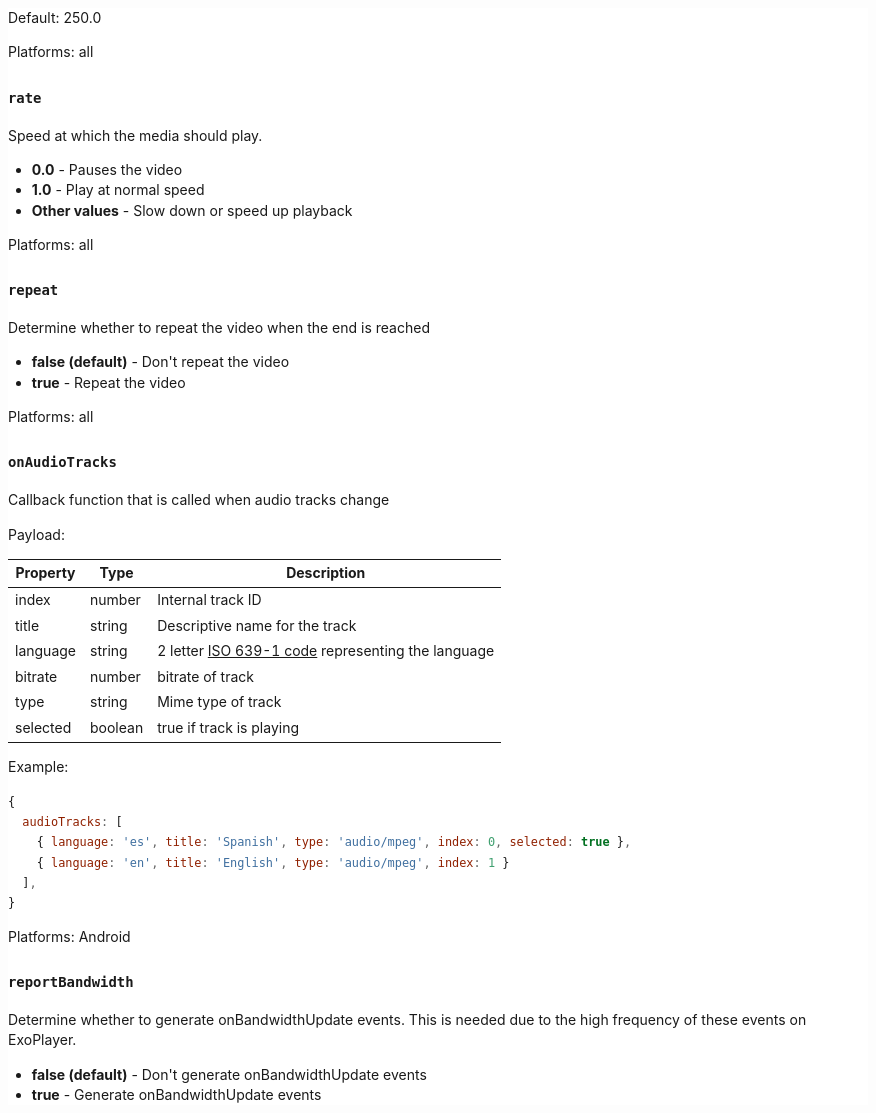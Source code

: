Default: 250.0

Platforms: all

### `rate`
Speed at which the media should play. 
* **0.0** - Pauses the video
* **1.0** - Play at normal speed
* **Other values** - Slow down or speed up playback

Platforms: all

### `repeat`
Determine whether to repeat the video when the end is reached
* **false (default)** - Don't repeat the video
* **true** - Repeat the video

Platforms: all


### `onAudioTracks`
Callback function that is called when audio tracks change

Payload:

Property | Type | Description
--- | --- | ---
index | number | Internal track ID
title | string | Descriptive name for the track
language | string | 2 letter [ISO 639-1 code](https://en.wikipedia.org/wiki/List_of_ISO_639-1_codes) representing the language
bitrate | number | bitrate of track
type | string | Mime type of track
selected | boolean | true if track is playing

Example:
```javascript
{
  audioTracks: [
    { language: 'es', title: 'Spanish', type: 'audio/mpeg', index: 0, selected: true },
    { language: 'en', title: 'English', type: 'audio/mpeg', index: 1 }
  ],
}
```


Platforms: Android

### `reportBandwidth`
Determine whether to generate onBandwidthUpdate events. This is needed due to the high frequency of these events on ExoPlayer.

* **false (default)** - Don't generate onBandwidthUpdate events
* **true** - Generate onBandwidthUpdate events
